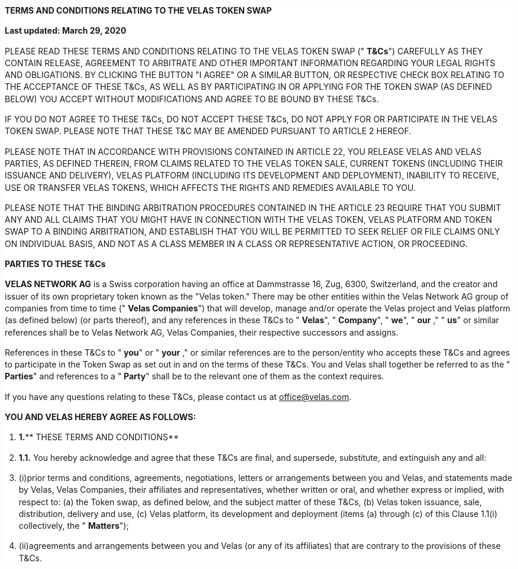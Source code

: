 **TERMS AND CONDITIONS RELATING TO THE VELAS TOKEN SWAP**

**Last updated: March 29, 2020**

PLEASE READ THESE TERMS AND CONDITIONS RELATING TO THE VELAS TOKEN SWAP (&quot; **T&amp;Cs**&quot;) CAREFULLY AS THEY CONTAIN RELEASE, AGREEMENT TO ARBITRATE AND OTHER IMPORTANT INFORMATION REGARDING YOUR LEGAL RIGHTS AND OBLIGATIONS. BY CLICKING THE BUTTON &quot;I AGREE&quot; OR A SIMILAR BUTTON, OR RESPECTIVE CHECK BOX RELATING TO THE ACCEPTANCE OF THESE T&amp;Cs, AS WELL AS BY PARTICIPATING IN OR APPLYING FOR THE TOKEN SWAP (AS DEFINED BELOW) YOU ACCEPT WITHOUT MODIFICATIONS AND AGREE TO BE BOUND BY THESE T&amp;Cs.

IF YOU DO NOT AGREE TO THESE T&amp;Cs, DO NOT ACCEPT THESE T&amp;Cs, DO NOT APPLY FOR OR PARTICIPATE IN THE VELAS TOKEN SWAP. PLEASE NOTE THAT THESE T&amp;C MAY BE AMENDED PURSUANT TO ARTICLE 2 HEREOF.

PLEASE NOTE THAT IN ACCORDANCE WITH PROVISIONS CONTAINED IN ARTICLE 22,
YOU RELEASE VELAS AND VELAS PARTIES, AS DEFINED THEREIN, FROM CLAIMS RELATED TO THE VELAS TOKEN SALE, CURRENT TOKENS (INCLUDING THEIR ISSUANCE AND DELIVERY), VELAS PLATFORM (INCLUDING ITS DEVELOPMENT AND DEPLOYMENT), INABILITY TO RECEIVE, USE OR TRANSFER VELAS TOKENS, WHICH AFFECTS THE RIGHTS AND REMEDIES AVAILABLE TO YOU.

PLEASE NOTE THAT THE BINDING ARBITRATION PROCEDURES CONTAINED IN THE ARTICLE 23 REQUIRE THAT YOU SUBMIT ANY AND ALL CLAIMS THAT YOU MIGHT HAVE IN CONNECTION WITH THE VELAS TOKEN, VELAS PLATFORM AND TOKEN SWAP TO A BINDING ARBITRATION, AND ESTABLISH THAT YOU WILL BE PERMITTED TO SEEK RELIEF OR FILE CLAIMS ONLY ON INDIVIDUAL BASIS, AND NOT AS A CLASS MEMBER IN A CLASS OR REPRESENTATIVE ACTION, OR PROCEEDING.

**PARTIES TO THESE T&amp;Cs**

**VELAS NETWORK AG** is a Swiss corporation having an office at Dammstrasse 16, Zug, 6300, Switzerland, and the creator and issuer of its own proprietary token known as the &quot;Velas token.&quot; There may be other entities within the Velas Network AG group of companies from time to time (&quot; **Velas Companies**&quot;) that will develop, manage and/or operate the Velas project and Velas platform (as defined below) (or parts thereof), and any references in these T&amp;Cs to &quot; **Velas**&quot;, &quot; **Company**&quot;, &quot; **we**&quot;, &quot; **our** ,&quot; &quot; **us**&quot; or similar references shall be to Velas Network AG, Velas Companies, their respective successors and assigns.

References in these T&amp;Cs to &quot; **you**&quot; or &quot; **your** ,&quot; or similar references are to the person/entity who accepts these T&amp;Cs and agrees to participate in the Token Swap as set out in and on the terms of these T&amp;Cs. You and Velas shall together be referred to as the &quot; **Parties**&quot; and references to a &quot; **Party**&quot; shall be to the relevant one of them as the context requires.

If you have any questions relating to these T&amp;Cs, please contact us at [office@velas.com](mailto:office@velas.com).

**YOU AND VELAS HEREBY AGREE AS FOLLOWS:**

1. **1.**** THESE TERMS AND CONDITIONS**
  1. **1.1.** You hereby acknowledge and agree that these T&amp;Cs are final, and supersede, substitute, and extinguish any and all:

1. (i)prior terms and conditions, agreements, negotiations, letters or arrangements between you and Velas, and statements made by Velas, Velas Companies, their affiliates and representatives, whether written or oral, and whether express or implied, with respect to: (a) the Token swap, as defined below, and the subject matter of these T&amp;Cs, (b) Velas token issuance, sale, distribution, delivery and use, (c) Velas platform, its development and deployment (items (a) through (c) of this Clause 1.1(i) collectively, the &quot; **Matters**&quot;);
2. (ii)agreements and arrangements between you and Velas (or any of its affiliates) that are contrary to the provisions of these T&amp;Cs.
